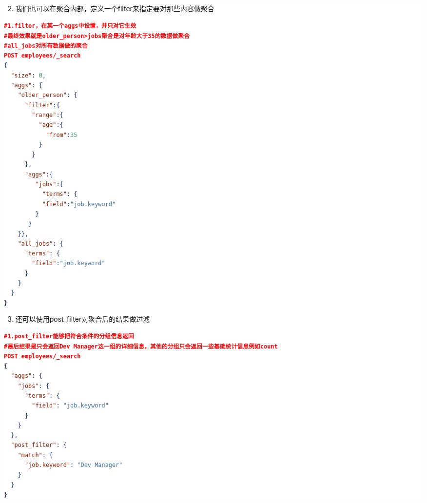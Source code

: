 2. 我们也可以在聚合内部，定义一个filter来指定要对那些内容做聚合

```json
#1.filter，在某一个aggs中设置，并只对它生效
#最终效果就是older_person>jobs聚合是对年龄大于35的数据做聚合
#all_jobs对所有数据做的聚合
POST employees/_search
{
  "size": 0,
  "aggs": {
    "older_person": {
      "filter":{
        "range":{
          "age":{
            "from":35
          }
        }
      },
      "aggs":{
         "jobs":{
           "terms": {
           "field":"job.keyword"
         }
       }
    }},
    "all_jobs": {
      "terms": {
        "field":"job.keyword"
      }
    }
  }
}
```

3. 还可以使用post_filter对聚合后的结果做过滤

```json
#1.post_filter能够把符合条件的分组信息返回
#最后结果是只会返回Dev Manager这一组的详细信息，其他的分组只会返回一些基础统计信息例如count
POST employees/_search
{
  "aggs": {
    "jobs": {
      "terms": {
        "field": "job.keyword"
      }
    }
  },
  "post_filter": {
    "match": {
      "job.keyword": "Dev Manager"
    }
  }
}
```
